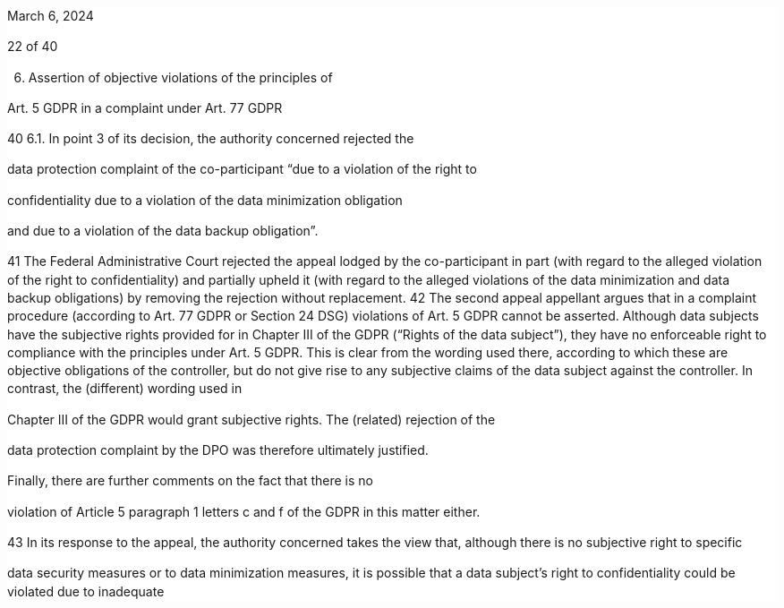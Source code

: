 March 6, 2024

22 of 40

6. Assertion of objective violations of the principles of

Art. 5 GDPR in a complaint under Art. 77 GDPR

40 6.1. In point 3 of its decision, the authority concerned rejected the

data protection complaint of the co-participant “due to a violation of the right to

confidentiality due to a violation of the data minimization obligation

and due to a violation of the data backup obligation”.

41 The Federal Administrative Court rejected the appeal lodged by the co-participant in part (with regard to the alleged violation of the right to confidentiality) and partially upheld it (with regard to the alleged violations of the data minimization and data backup obligations) by removing the rejection without replacement. 42 The second appeal appellant argues that in a complaint procedure (according to Art. 77 GDPR or Section 24 DSG) violations of Art. 5 GDPR cannot be asserted. Although data subjects have the subjective rights provided for in Chapter III of the GDPR (“Rights of the data subject”), they have no enforceable right to compliance with the principles under Art. 5 GDPR. This is clear from the wording used there, according to which these are objective obligations of the controller, but do not give rise to any subjective claims of the data subject against the controller. In contrast, the (different) wording used in

Chapter III of the GDPR would grant subjective rights. The (related) rejection of the

data protection complaint by the DPO was therefore ultimately justified.

Finally, there are further comments on the fact that there is no

violation of Article 5 paragraph 1 letters c and f of the GDPR in this matter either.

43 In its response to the appeal, the authority concerned takes the view that, although there is no subjective right to specific

data security measures or to data minimization measures, it is possible that a data subject’s right to confidentiality could be violated due to inadequate
